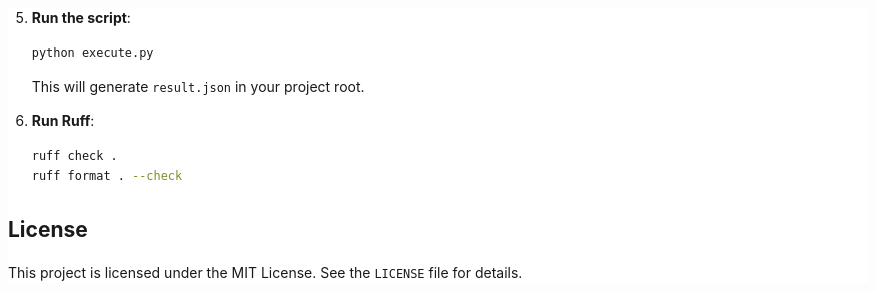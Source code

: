 5.  **Run the script**:
    ```bash
    python execute.py
    ```
    This will generate `result.json` in your project root.

6.  **Run Ruff**:
    ```bash
    ruff check .
    ruff format . --check
    ```

## License

This project is licensed under the MIT License. See the `LICENSE` file for details.
